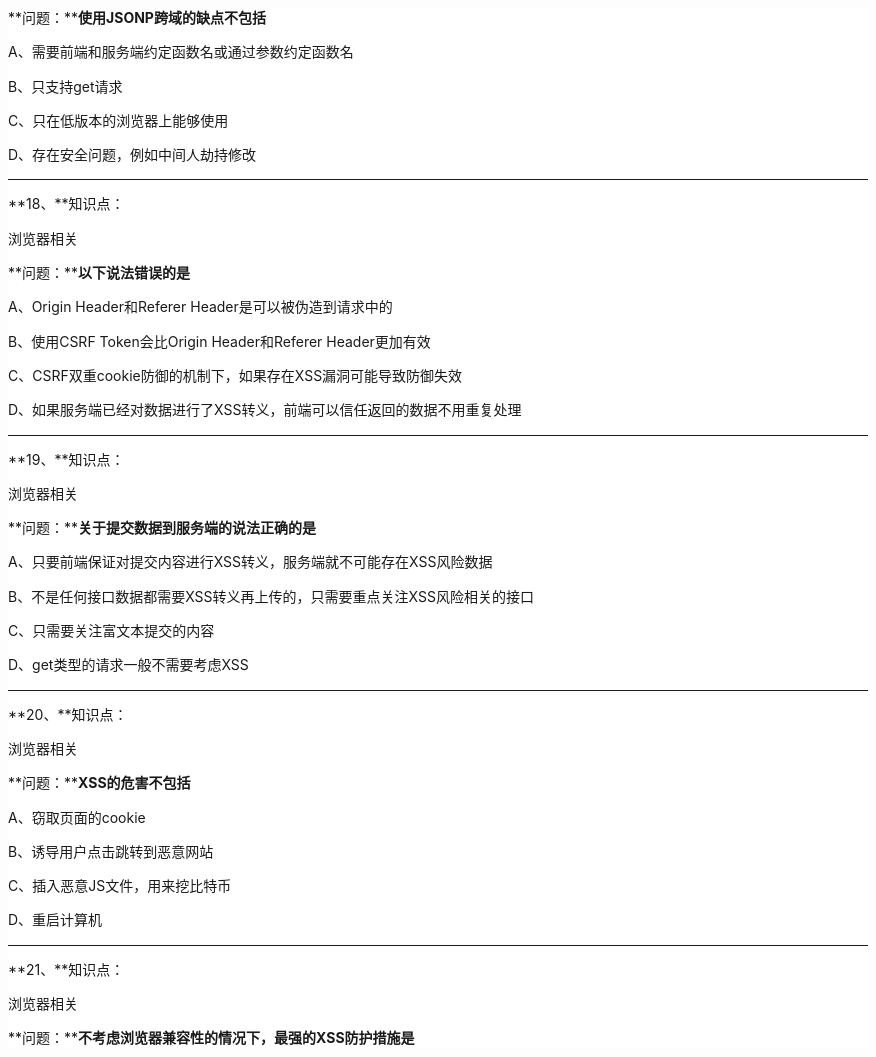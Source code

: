 **问题：****使用JSONP跨域的缺点不包括**

A、需要前端和服务端约定函数名或通过参数约定函数名

B、只支持get请求

C、只在低版本的浏览器上能够使用

D、存在安全问题，例如中间人劫持修改

------

**18、**知识点： 

浏览器相关

**问题：****以下说法错误的是**

A、Origin Header和Referer Header是可以被伪造到请求中的

B、使用CSRF Token会比Origin Header和Referer Header更加有效

C、CSRF双重cookie防御的机制下，如果存在XSS漏洞可能导致防御失效

D、如果服务端已经对数据进行了XSS转义，前端可以信任返回的数据不用重复处理

------

**19、**知识点： 

浏览器相关

**问题：****关于提交数据到服务端的说法正确的是**

A、只要前端保证对提交内容进行XSS转义，服务端就不可能存在XSS风险数据

B、不是任何接口数据都需要XSS转义再上传的，只需要重点关注XSS风险相关的接口

C、只需要关注富文本提交的内容

D、get类型的请求一般不需要考虑XSS

------

**20、**知识点： 

浏览器相关

**问题：****XSS的危害不包括**

A、窃取页面的cookie

B、诱导用户点击跳转到恶意网站

C、插入恶意JS文件，用来挖比特币

D、重启计算机

------

**21、**知识点： 

浏览器相关

**问题：****不考虑浏览器兼容性的情况下，最强的XSS防护措施是**
